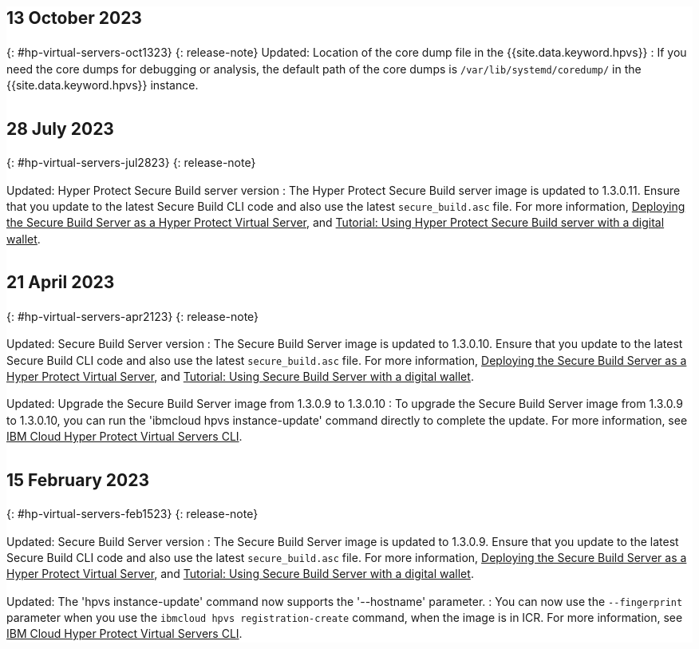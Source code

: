 ## 13 October 2023
{: #hp-virtual-servers-oct1323}
{: release-note}
Updated: Location of the core dump file in the {{site.data.keyword.hpvs}}
: If you need the core dumps for debugging or analysis, the default path of the core dumps is `/var/lib/systemd/coredump/` in the {{site.data.keyword.hpvs}} instance.



## 28 July 2023
{: #hp-virtual-servers-jul2823}
{: release-note}

Updated: Hyper Protect Secure Build server version
:   The Hyper Protect Secure Build server image is updated to 1.3.0.11. Ensure that you update to the latest Secure Build CLI code and also use the latest `secure_build.asc` file. For more information, [Deploying the Secure Build Server as a Hyper Protect Virtual Server](/docs/hp-virtual-servers?topic=hp-virtual-servers-imagebuild#deploysecurebuild), and [Tutorial: Using Hyper Protect Secure Build server with a digital wallet](/docs/hp-virtual-servers?topic=hp-virtual-servers-tutorial_secure_build_server).

## 21 April 2023
{: #hp-virtual-servers-apr2123}
{: release-note}

Updated: Secure Build Server version
:   The Secure Build Server image is updated to 1.3.0.10. Ensure that you update to the latest Secure Build CLI code and also use the latest `secure_build.asc` file. For more information, [Deploying the Secure Build Server as a Hyper Protect Virtual Server](/docs/hp-virtual-servers?topic=hp-virtual-servers-imagebuild#deploysecurebuild), and [Tutorial: Using Secure Build Server with a digital wallet](/docs/hp-virtual-servers?topic=hp-virtual-servers-tutorial_secure_build_server).

Updated: Upgrade the Secure Build Server image from 1.3.0.9 to 1.3.0.10
:   To upgrade the Secure Build Server image from 1.3.0.9 to 1.3.0.10, you can run the 'ibmcloud hpvs instance-update' command directly to complete the update. For more information, see [IBM Cloud Hyper Protect Virtual Servers CLI](/docs/hp-virtual-servers?topic=hpvs-cli-plugin-hpvs_cli_plugin#regfiledetails).

## 15 February 2023
{: #hp-virtual-servers-feb1523}
{: release-note}

Updated: Secure Build Server version
:   The Secure Build Server image is updated to 1.3.0.9. Ensure that you update to the latest Secure Build CLI code and also use the latest `secure_build.asc` file. For more information, [Deploying the Secure Build Server as a Hyper Protect Virtual Server](/docs/hp-virtual-servers?topic=hp-virtual-servers-imagebuild#deploysecurebuild), and [Tutorial: Using Secure Build Server with a digital wallet](/docs/hp-virtual-servers?topic=hp-virtual-servers-tutorial_secure_build_server).

Updated: The 'hpvs instance-update' command now supports the '--hostname' parameter.
:   You can now use the `--fingerprint` parameter when you use the `ibmcloud hpvs registration-create` command, when the image is in ICR. For more information, see [IBM Cloud Hyper Protect Virtual Servers CLI](/docs/hp-virtual-servers?topic=hpvs-cli-plugin-hpvs_cli_plugin#regfiledetails).
